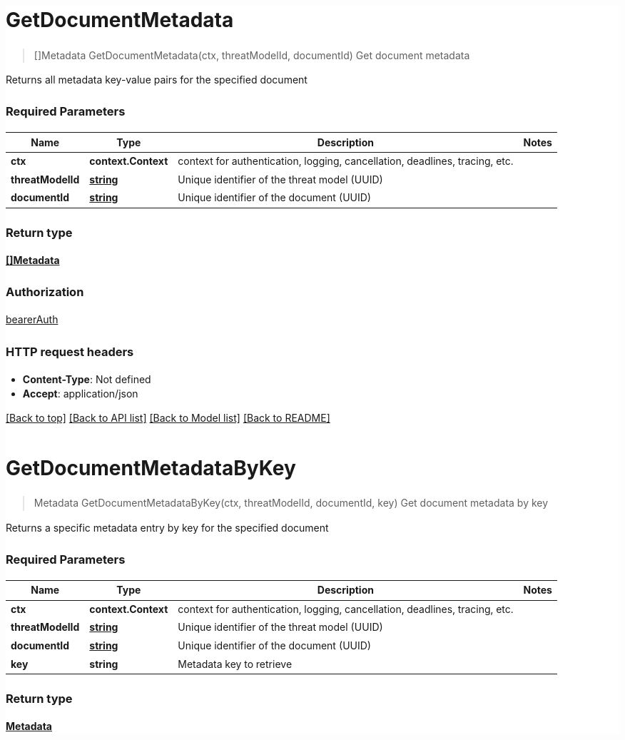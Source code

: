 # **GetDocumentMetadata**
> []Metadata GetDocumentMetadata(ctx, threatModelId, documentId)
Get document metadata

Returns all metadata key-value pairs for the specified document

### Required Parameters

Name | Type | Description  | Notes
------------- | ------------- | ------------- | -------------
 **ctx** | **context.Context** | context for authentication, logging, cancellation, deadlines, tracing, etc.
  **threatModelId** | [**string**](.md)| Unique identifier of the threat model (UUID) | 
  **documentId** | [**string**](.md)| Unique identifier of the document (UUID) | 

### Return type

[**[]Metadata**](Metadata.md)

### Authorization

[bearerAuth](../README.md#bearerAuth)

### HTTP request headers

 - **Content-Type**: Not defined
 - **Accept**: application/json

[[Back to top]](#) [[Back to API list]](../README.md#documentation-for-api-endpoints) [[Back to Model list]](../README.md#documentation-for-models) [[Back to README]](../README.md)

# **GetDocumentMetadataByKey**
> Metadata GetDocumentMetadataByKey(ctx, threatModelId, documentId, key)
Get document metadata by key

Returns a specific metadata entry by key for the specified document

### Required Parameters

Name | Type | Description  | Notes
------------- | ------------- | ------------- | -------------
 **ctx** | **context.Context** | context for authentication, logging, cancellation, deadlines, tracing, etc.
  **threatModelId** | [**string**](.md)| Unique identifier of the threat model (UUID) | 
  **documentId** | [**string**](.md)| Unique identifier of the document (UUID) | 
  **key** | **string**| Metadata key to retrieve | 

### Return type

[**Metadata**](Metadata.md)
